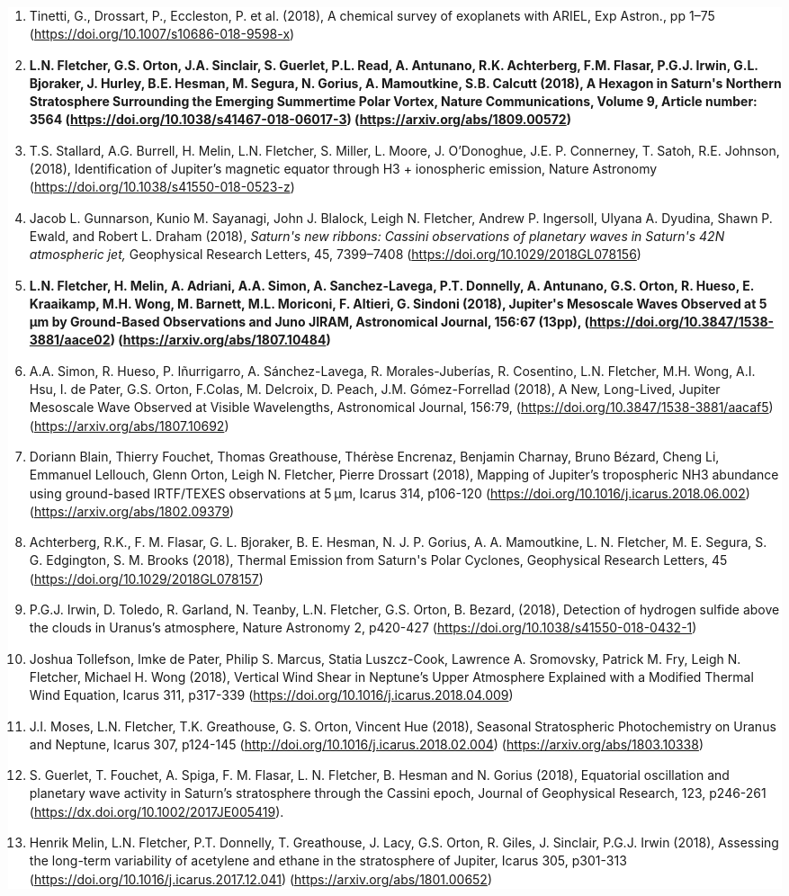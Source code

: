 1. Tinetti, G., Drossart, P., Eccleston, P. et al. (2018), A chemical survey of exoplanets with ARIEL,  Exp Astron., pp 1–75 (https://doi.org/10.1007/s10686-018-9598-x)

1. **L.N. Fletcher, G.S. Orton, J.A. Sinclair, S. Guerlet, P.L. Read, A. Antunano, R.K. Achterberg, F.M. Flasar, P.G.J. Irwin, G.L. Bjoraker, J. Hurley, B.E. Hesman, M. Segura, N. Gorius, A. Mamoutkine, S.B. Calcutt (2018), A Hexagon in Saturn's Northern Stratosphere Surrounding the Emerging Summertime Polar Vortex, Nature Communications, Volume 9, Article number: 3564 (https://doi.org/10.1038/s41467-018-06017-3) (https://arxiv.org/abs/1809.00572)**

1. T.S. Stallard, A.G. Burrell, H. Melin, L.N. Fletcher, S. Miller, L. Moore, J. O’Donoghue, J.E. P. Connerney, T. Satoh, R.E. Johnson, (2018), Identification of Jupiter’s magnetic equator through H3 + ionospheric emission, Nature Astronomy (https://doi.org/10.1038/s41550-018-0523-z)

1. Jacob L. Gunnarson, Kunio M. Sayanagi, John J. Blalock, Leigh N. Fletcher, Andrew P. Ingersoll, Ulyana A. Dyudina, Shawn P. Ewald, and Robert L. Draham (2018), *Saturn's new ribbons: Cassini observations of planetary waves in Saturn's 42N atmospheric jet,* Geophysical Research Letters, 45, 7399–7408 (https://doi.org/10.1029/2018GL078156)

1. **L.N. Fletcher, H. Melin, A. Adriani, A.A. Simon, A. Sanchez-Lavega, P.T. Donnelly, A. Antunano, G.S. Orton, R. Hueso, E. Kraaikamp, M.H. Wong, M. Barnett, M.L. Moriconi, F. Altieri, G. Sindoni (2018), Jupiter's Mesoscale Waves Observed at 5 µm by Ground-Based Observations and Juno JIRAM, Astronomical Journal, 156:67 (13pp), (https://doi.org/10.3847/1538-3881/aace02) (https://arxiv.org/abs/1807.10484)**

1. A.A. Simon, R. Hueso, P. Iñurrigarro, A. Sánchez-Lavega, R. Morales-Juberías, R. Cosentino, L.N. Fletcher, M.H. Wong, A.I. Hsu, I. de Pater, G.S. Orton, F.Colas, M. Delcroix, D. Peach, J.M. Gómez-Forrellad (2018), A New, Long-Lived, Jupiter Mesoscale Wave Observed at Visible Wavelengths, Astronomical Journal, 156:79, (https://doi.org/10.3847/1538-3881/aacaf5) (https://arxiv.org/abs/1807.10692)

1. Doriann Blain, Thierry Fouchet, Thomas Greathouse, Thérèse Encrenaz, Benjamin Charnay, Bruno Bézard, Cheng Li, Emmanuel Lellouch, Glenn Orton, Leigh N. Fletcher, Pierre Drossart (2018), Mapping of Jupiter’s tropospheric NH3 abundance using ground-based IRTF/TEXES observations at 5 µm, Icarus 314, p106-120 (https://doi.org/10.1016/j.icarus.2018.06.002) (https://arxiv.org/abs/1802.09379)

1. Achterberg, R.K., F. M. Flasar, G. L. Bjoraker, B. E. Hesman, N. J. P. Gorius, A. A. Mamoutkine, L. N. Fletcher, M. E. Segura, S. G. Edgington, S. M. Brooks (2018), Thermal Emission from Saturn's Polar Cyclones, Geophysical Research Letters, 45 (https://doi.org/10.1029/2018GL078157)

1. P.G.J. Irwin, D. Toledo, R. Garland, N. Teanby, L.N. Fletcher, G.S. Orton, B. Bezard, (2018), Detection of hydrogen sulfide above the clouds in Uranus’s atmosphere, Nature Astronomy 2, p420-427 (https://doi.org/10.1038/s41550-018-0432-1)

1. Joshua Tollefson, Imke de Pater, Philip S. Marcus, Statia Luszcz-Cook, Lawrence A. Sromovsky, Patrick M. Fry, Leigh N. Fletcher, Michael H. Wong (2018), Vertical Wind Shear in Neptune’s Upper Atmosphere Explained with a Modified Thermal Wind Equation, Icarus 311, p317-339 (https://doi.org/10.1016/j.icarus.2018.04.009)

1. J.I. Moses, L.N. Fletcher, T.K. Greathouse, G. S. Orton, Vincent Hue (2018), Seasonal Stratospheric Photochemistry on Uranus and Neptune, Icarus 307, p124-145 (http://doi.org/10.1016/j.icarus.2018.02.004) (https://arxiv.org/abs/1803.10338)

1. S. Guerlet, T. Fouchet, A. Spiga, F. M. Flasar, L. N. Fletcher, B. Hesman and N. Gorius (2018), Equatorial oscillation and planetary wave activity in Saturn’s stratosphere through the Cassini epoch, Journal of Geophysical Research, 123, p246-261 (https://dx.doi.org/10.1002/2017JE005419).

1. Henrik Melin, L.N. Fletcher, P.T. Donnelly, T. Greathouse, J. Lacy, G.S. Orton, R. Giles, J. Sinclair, P.G.J. Irwin (2018), Assessing the long-term variability of acetylene and ethane in the stratosphere of Jupiter, Icarus 305, p301-313 (https://doi.org/10.1016/j.icarus.2017.12.041) (https://arxiv.org/abs/1801.00652)
